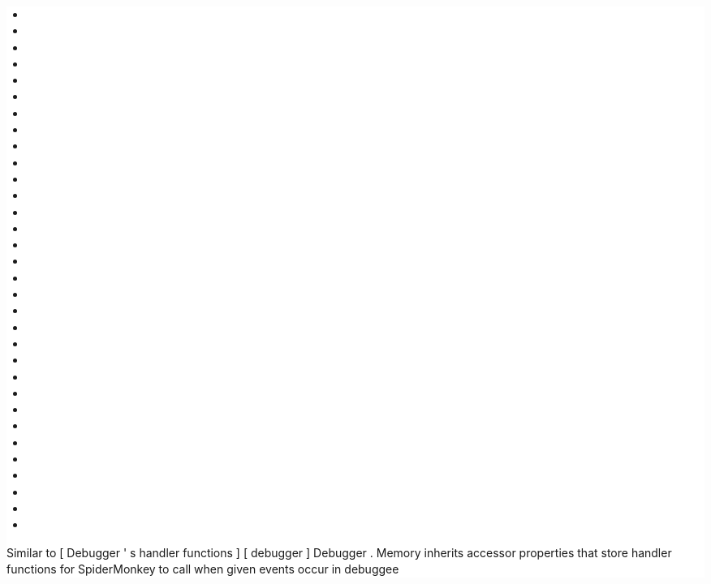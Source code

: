 -
-
-
-
-
-
-
-
-
-
-
-
-
-
-
-
-
-
-
-
-
-
-
-
-
-
-
-
-
-
-
-
Similar
to
[
Debugger
'
s
handler
functions
]
[
debugger
]
Debugger
.
Memory
inherits
accessor
properties
that
store
handler
functions
for
SpiderMonkey
to
call
when
given
events
occur
in
debuggee